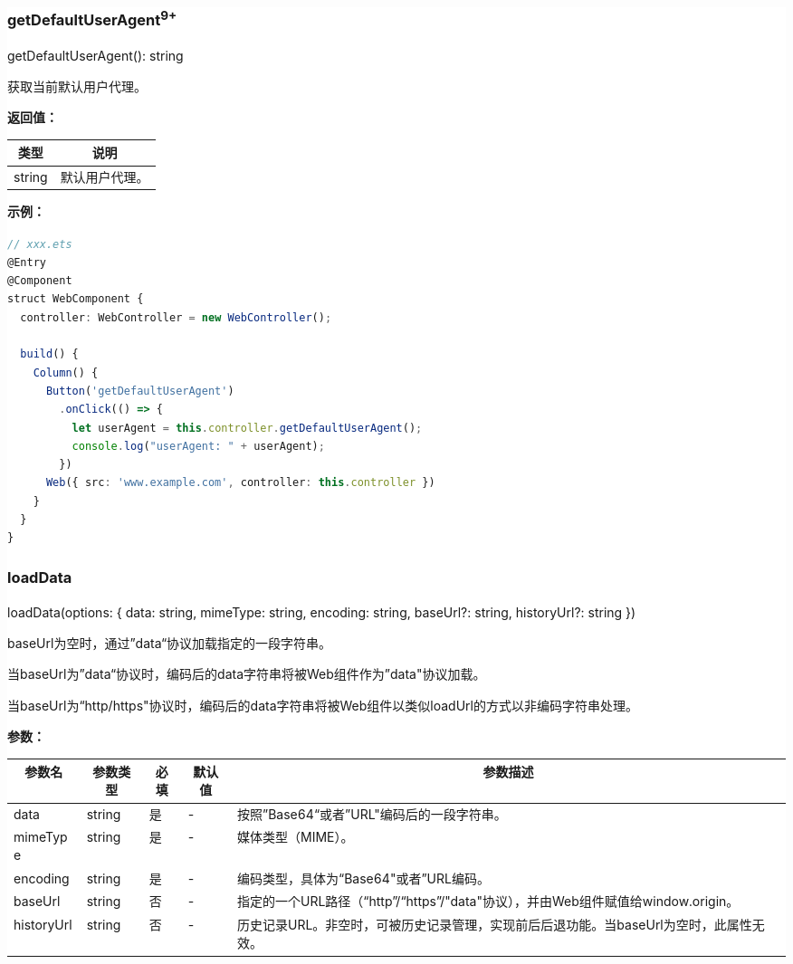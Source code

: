 ### getDefaultUserAgent<sup>9+</sup>
getDefaultUserAgent(): string

获取当前默认用户代理。

**返回值：**

| 类型     | 说明      |
| ------ | ------- |
| string | 默认用户代理。 |

**示例：**

  ```ts
  // xxx.ets
  @Entry
  @Component
  struct WebComponent {
    controller: WebController = new WebController();
  
    build() {
      Column() {
        Button('getDefaultUserAgent')
          .onClick(() => {
            let userAgent = this.controller.getDefaultUserAgent();
            console.log("userAgent: " + userAgent);
          })
        Web({ src: 'www.example.com', controller: this.controller })
      }
    }
  }
  ```

### loadData

loadData(options: { data: string, mimeType: string, encoding: string, baseUrl?: string, historyUrl?: string })

baseUrl为空时，通过”data“协议加载指定的一段字符串。

当baseUrl为”data“协议时，编码后的data字符串将被Web组件作为”data"协议加载。

当baseUrl为“http/https"协议时，编码后的data字符串将被Web组件以类似loadUrl的方式以非编码字符串处理。

**参数：**

| 参数名        | 参数类型   | 必填   | 默认值  | 参数描述                                     |
| ---------- | ------ | ---- | ---- | ---------------------------------------- |
| data       | string | 是    | -    | 按照”Base64“或者”URL"编码后的一段字符串。              |
| mimeType   | string | 是    | -    | 媒体类型（MIME）。                              |
| encoding   | string | 是    | -    | 编码类型，具体为“Base64"或者”URL编码。                |
| baseUrl    | string | 否    | -    | 指定的一个URL路径（“http”/“https”/"data"协议），并由Web组件赋值给window.origin。 |
| historyUrl | string | 否    | -    | 历史记录URL。非空时，可被历史记录管理，实现前后后退功能。当baseUrl为空时，此属性无效。 |
